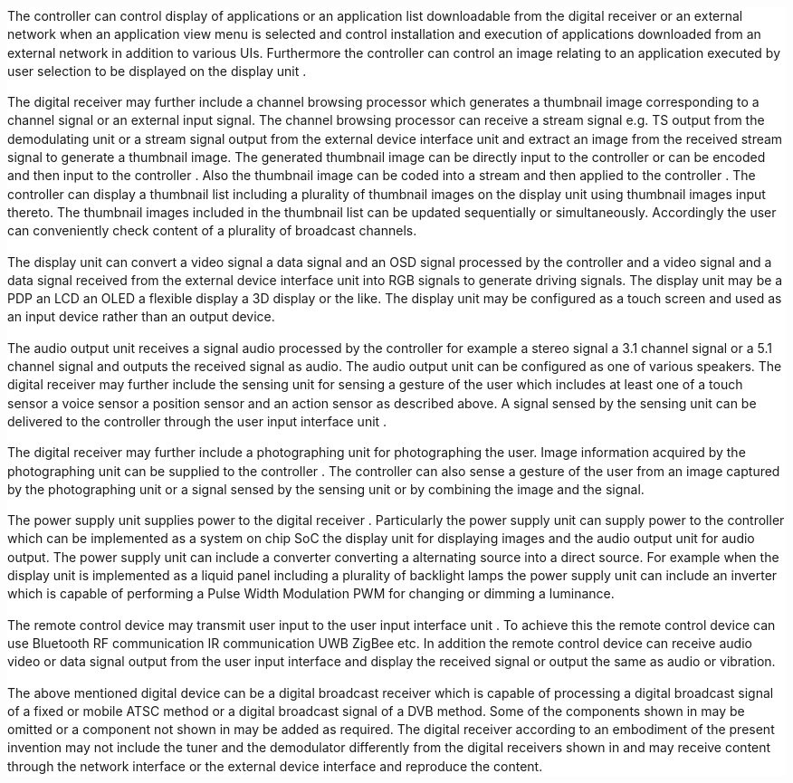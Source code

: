 The controller can control display of applications or an application list downloadable from the digital receiver or an external network when an application view menu is selected and control installation and execution of applications downloaded from an external network in addition to various UIs. Furthermore the controller can control an image relating to an application executed by user selection to be displayed on the display unit .

The digital receiver may further include a channel browsing processor which generates a thumbnail image corresponding to a channel signal or an external input signal. The channel browsing processor can receive a stream signal e.g. TS output from the demodulating unit or a stream signal output from the external device interface unit and extract an image from the received stream signal to generate a thumbnail image. The generated thumbnail image can be directly input to the controller or can be encoded and then input to the controller . Also the thumbnail image can be coded into a stream and then applied to the controller . The controller can display a thumbnail list including a plurality of thumbnail images on the display unit using thumbnail images input thereto. The thumbnail images included in the thumbnail list can be updated sequentially or simultaneously. Accordingly the user can conveniently check content of a plurality of broadcast channels.

The display unit can convert a video signal a data signal and an OSD signal processed by the controller and a video signal and a data signal received from the external device interface unit into RGB signals to generate driving signals. The display unit may be a PDP an LCD an OLED a flexible display a 3D display or the like. The display unit may be configured as a touch screen and used as an input device rather than an output device.

The audio output unit receives a signal audio processed by the controller for example a stereo signal a 3.1 channel signal or a 5.1 channel signal and outputs the received signal as audio. The audio output unit can be configured as one of various speakers. The digital receiver may further include the sensing unit for sensing a gesture of the user which includes at least one of a touch sensor a voice sensor a position sensor and an action sensor as described above. A signal sensed by the sensing unit can be delivered to the controller through the user input interface unit .

The digital receiver may further include a photographing unit for photographing the user. Image information acquired by the photographing unit can be supplied to the controller . The controller can also sense a gesture of the user from an image captured by the photographing unit or a signal sensed by the sensing unit or by combining the image and the signal.

The power supply unit supplies power to the digital receiver . Particularly the power supply unit can supply power to the controller which can be implemented as a system on chip SoC the display unit for displaying images and the audio output unit for audio output. The power supply unit can include a converter converting a alternating source into a direct source. For example when the display unit is implemented as a liquid panel including a plurality of backlight lamps the power supply unit can include an inverter which is capable of performing a Pulse Width Modulation PWM for changing or dimming a luminance.

The remote control device may transmit user input to the user input interface unit . To achieve this the remote control device can use Bluetooth RF communication IR communication UWB ZigBee etc. In addition the remote control device can receive audio video or data signal output from the user input interface and display the received signal or output the same as audio or vibration.

The above mentioned digital device can be a digital broadcast receiver which is capable of processing a digital broadcast signal of a fixed or mobile ATSC method or a digital broadcast signal of a DVB method. Some of the components shown in may be omitted or a component not shown in may be added as required. The digital receiver according to an embodiment of the present invention may not include the tuner and the demodulator differently from the digital receivers shown in and may receive content through the network interface or the external device interface and reproduce the content.
